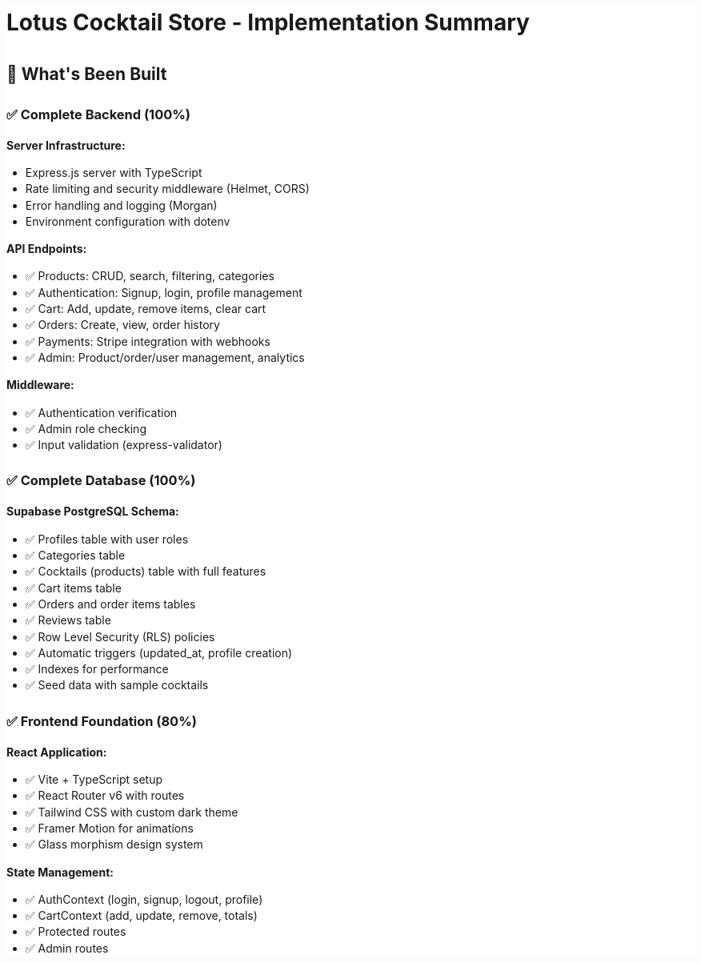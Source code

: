 # Lotus Cocktail Store - Implementation Summary

## 🎉 What's Been Built

### ✅ Complete Backend (100%)

**Server Infrastructure:**
- Express.js server with TypeScript
- Rate limiting and security middleware (Helmet, CORS)
- Error handling and logging (Morgan)
- Environment configuration with dotenv

**API Endpoints:**
- ✅ Products: CRUD, search, filtering, categories
- ✅ Authentication: Signup, login, profile management
- ✅ Cart: Add, update, remove items, clear cart
- ✅ Orders: Create, view, order history
- ✅ Payments: Stripe integration with webhooks
- ✅ Admin: Product/order/user management, analytics

**Middleware:**
- ✅ Authentication verification
- ✅ Admin role checking
- ✅ Input validation (express-validator)

### ✅ Complete Database (100%)

**Supabase PostgreSQL Schema:**
- ✅ Profiles table with user roles
- ✅ Categories table
- ✅ Cocktails (products) table with full features
- ✅ Cart items table
- ✅ Orders and order items tables
- ✅ Reviews table
- ✅ Row Level Security (RLS) policies
- ✅ Automatic triggers (updated_at, profile creation)
- ✅ Indexes for performance
- ✅ Seed data with sample cocktails

### ✅ Frontend Foundation (80%)

**React Application:**
- ✅ Vite + TypeScript setup
- ✅ React Router v6 with routes
- ✅ Tailwind CSS with custom dark theme
- ✅ Framer Motion for animations
- ✅ Glass morphism design system

**State Management:**
- ✅ AuthContext (login, signup, logout, profile)
- ✅ CartContext (add, update, remove, totals)
- ✅ Protected routes
- ✅ Admin routes
